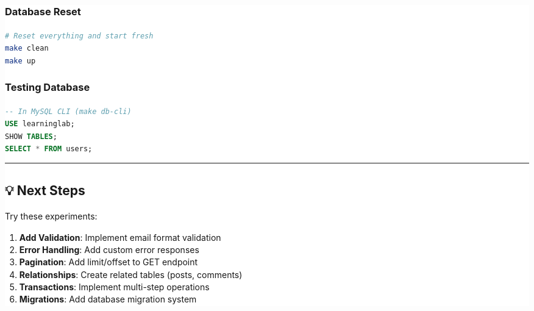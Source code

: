 ### Database Reset
```bash
# Reset everything and start fresh
make clean
make up
```

### Testing Database
```sql
-- In MySQL CLI (make db-cli)
USE learninglab;
SHOW TABLES;
SELECT * FROM users;
```

---

## 💡 Next Steps

Try these experiments:
1. **Add Validation**: Implement email format validation
2. **Error Handling**: Add custom error responses
3. **Pagination**: Add limit/offset to GET endpoint
4. **Relationships**: Create related tables (posts, comments)
5. **Transactions**: Implement multi-step operations
6. **Migrations**: Add database migration system



